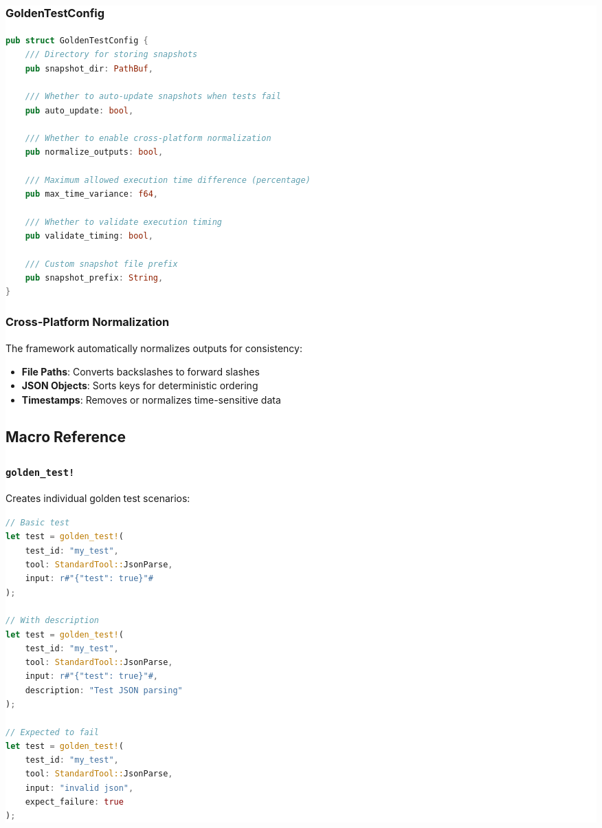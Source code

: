 ### GoldenTestConfig

```rust
pub struct GoldenTestConfig {
    /// Directory for storing snapshots
    pub snapshot_dir: PathBuf,

    /// Whether to auto-update snapshots when tests fail
    pub auto_update: bool,

    /// Whether to enable cross-platform normalization
    pub normalize_outputs: bool,

    /// Maximum allowed execution time difference (percentage)
    pub max_time_variance: f64,

    /// Whether to validate execution timing
    pub validate_timing: bool,

    /// Custom snapshot file prefix
    pub snapshot_prefix: String,
}
```

### Cross-Platform Normalization

The framework automatically normalizes outputs for consistency:

- **File Paths**: Converts backslashes to forward slashes
- **JSON Objects**: Sorts keys for deterministic ordering
- **Timestamps**: Removes or normalizes time-sensitive data

## Macro Reference

### `golden_test!`

Creates individual golden test scenarios:

```rust
// Basic test
let test = golden_test!(
    test_id: "my_test",
    tool: StandardTool::JsonParse,
    input: r#"{"test": true}"#
);

// With description
let test = golden_test!(
    test_id: "my_test",
    tool: StandardTool::JsonParse,
    input: r#"{"test": true}"#,
    description: "Test JSON parsing"
);

// Expected to fail
let test = golden_test!(
    test_id: "my_test",
    tool: StandardTool::JsonParse,
    input: "invalid json",
    expect_failure: true
);
```
